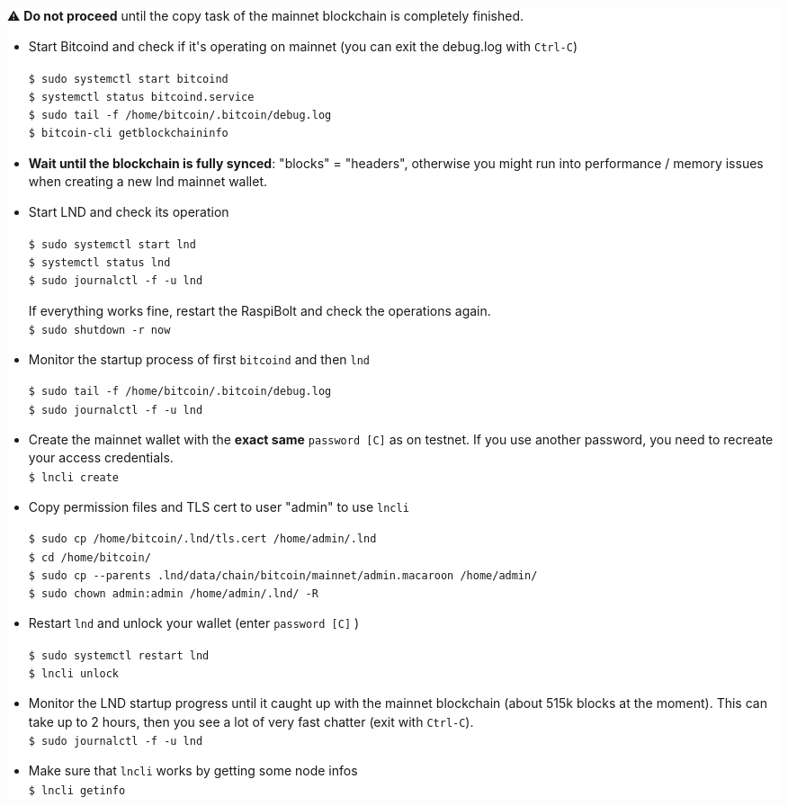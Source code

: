 :warning: **Do not proceed** until the copy task of the mainnet blockchain is completely finished.

* Start Bitcoind and check if it's operating on mainnet  (you can exit the debug.log with `Ctrl-C`)

  ```
  $ sudo systemctl start bitcoind  
  $ systemctl status bitcoind.service  
  $ sudo tail -f /home/bitcoin/.bitcoin/debug.log   
  $ bitcoin-cli getblockchaininfo 
  ```

* **Wait until the blockchain is fully synced**: "blocks" = "headers", otherwise you might run into performance / memory issues when creating a new lnd mainnet wallet.

* Start LND and check its operation

  ```
  $ sudo systemctl start lnd
  $ systemctl status lnd
  $ sudo journalctl -f -u lnd
  ```

  If everything works fine, restart the RaspiBolt and check the operations again.  
  `$ sudo shutdown -r now`  

* Monitor the startup process of first  `bitcoind` and then `lnd` 

  ```
  $ sudo tail -f /home/bitcoin/.bitcoin/debug.log  
  $ sudo journalctl -f -u lnd
  ```

* Create the mainnet wallet with the **exact same** `password [C]` as on testnet. If you use another password, you need to recreate your access credentials.  
  `$ lncli create `

* Copy permission files and TLS cert to user "admin" to use `lncli` 

  ```
  $ sudo cp /home/bitcoin/.lnd/tls.cert /home/admin/.lnd  
  $ cd /home/bitcoin/  
  $ sudo cp --parents .lnd/data/chain/bitcoin/mainnet/admin.macaroon /home/admin/
  $ sudo chown admin:admin /home/admin/.lnd/ -R  
  ```

* Restart `lnd` and unlock your wallet (enter `password [C]` ) 

  ``` 
  $ sudo systemctl restart lnd
  $ lncli unlock
  ```

* Monitor the LND startup progress until it caught up with the mainnet blockchain (about 515k blocks at the moment). This can take up to 2 hours, then you see a lot of very fast chatter (exit with `Ctrl-C`).  
  `$ sudo journalctl -f -u lnd`

* Make sure that `lncli` works by getting some node infos  
  `$ lncli getinfo`
